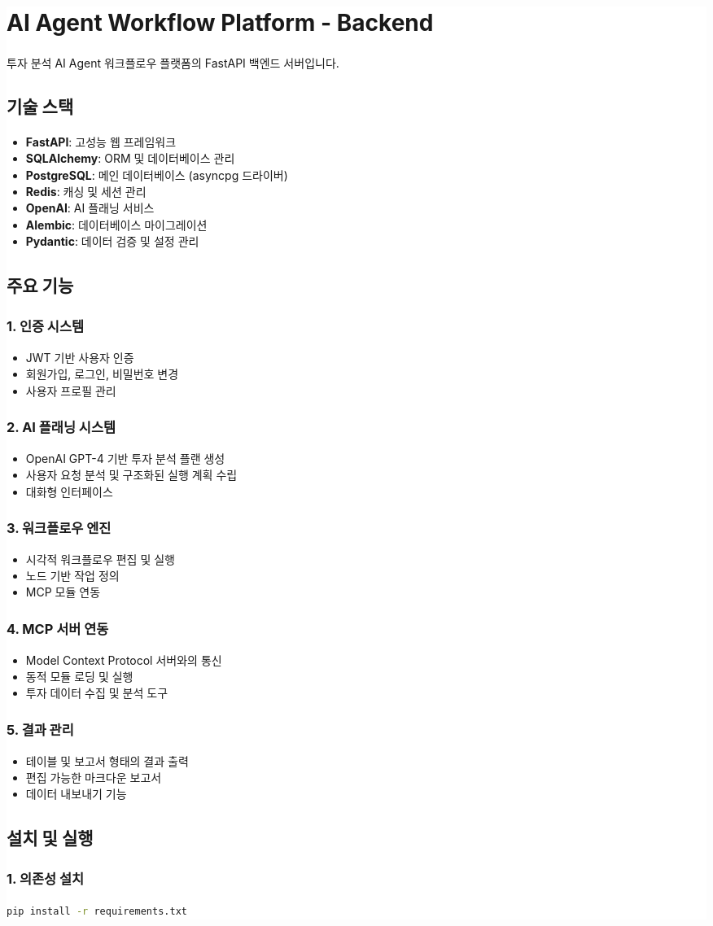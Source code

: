# AI Agent Workflow Platform - Backend

투자 분석 AI Agent 워크플로우 플랫폼의 FastAPI 백엔드 서버입니다.

## 기술 스택

- **FastAPI**: 고성능 웹 프레임워크
- **SQLAlchemy**: ORM 및 데이터베이스 관리
- **PostgreSQL**: 메인 데이터베이스 (asyncpg 드라이버)
- **Redis**: 캐싱 및 세션 관리
- **OpenAI**: AI 플래닝 서비스
- **Alembic**: 데이터베이스 마이그레이션
- **Pydantic**: 데이터 검증 및 설정 관리

## 주요 기능

### 1. 인증 시스템
- JWT 기반 사용자 인증
- 회원가입, 로그인, 비밀번호 변경
- 사용자 프로필 관리

### 2. AI 플래닝 시스템
- OpenAI GPT-4 기반 투자 분석 플랜 생성
- 사용자 요청 분석 및 구조화된 실행 계획 수립
- 대화형 인터페이스

### 3. 워크플로우 엔진
- 시각적 워크플로우 편집 및 실행
- 노드 기반 작업 정의
- MCP 모듈 연동

### 4. MCP 서버 연동
- Model Context Protocol 서버와의 통신
- 동적 모듈 로딩 및 실행
- 투자 데이터 수집 및 분석 도구

### 5. 결과 관리
- 테이블 및 보고서 형태의 결과 출력
- 편집 가능한 마크다운 보고서
- 데이터 내보내기 기능

## 설치 및 실행

### 1. 의존성 설치
```bash
pip install -r requirements.txt
```
